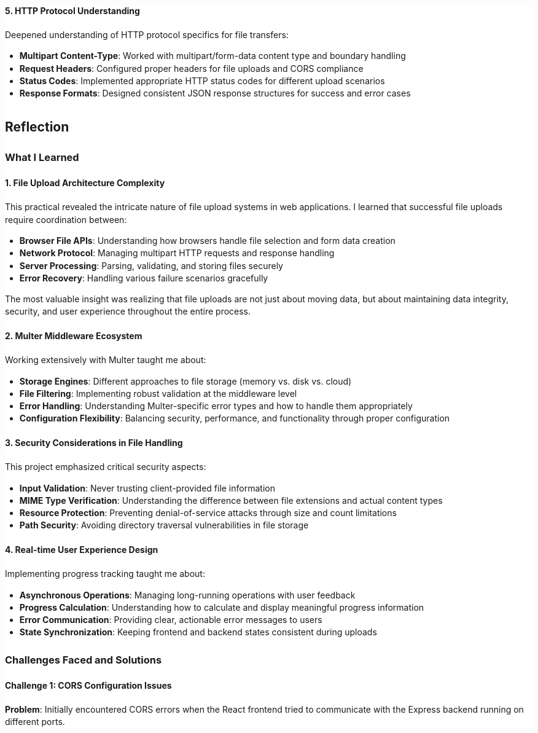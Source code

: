 #### 5. HTTP Protocol Understanding
Deepened understanding of HTTP protocol specifics for file transfers:

- **Multipart Content-Type**: Worked with multipart/form-data content type and boundary handling
- **Request Headers**: Configured proper headers for file uploads and CORS compliance
- **Status Codes**: Implemented appropriate HTTP status codes for different upload scenarios
- **Response Formats**: Designed consistent JSON response structures for success and error cases

## Reflection

### What I Learned

#### 1. File Upload Architecture Complexity
This practical revealed the intricate nature of file upload systems in web applications. I learned that successful file uploads require coordination between:
- **Browser File APIs**: Understanding how browsers handle file selection and form data creation
- **Network Protocol**: Managing multipart HTTP requests and response handling
- **Server Processing**: Parsing, validating, and storing files securely
- **Error Recovery**: Handling various failure scenarios gracefully

The most valuable insight was realizing that file uploads are not just about moving data, but about maintaining data integrity, security, and user experience throughout the entire process.

#### 2. Multer Middleware Ecosystem
Working extensively with Multer taught me about:
- **Storage Engines**: Different approaches to file storage (memory vs. disk vs. cloud)
- **File Filtering**: Implementing robust validation at the middleware level
- **Error Handling**: Understanding Multer-specific error types and how to handle them appropriately
- **Configuration Flexibility**: Balancing security, performance, and functionality through proper configuration

#### 3. Security Considerations in File Handling
This project emphasized critical security aspects:
- **Input Validation**: Never trusting client-provided file information
- **MIME Type Verification**: Understanding the difference between file extensions and actual content types
- **Resource Protection**: Preventing denial-of-service attacks through size and count limitations
- **Path Security**: Avoiding directory traversal vulnerabilities in file storage

#### 4. Real-time User Experience Design
Implementing progress tracking taught me about:
- **Asynchronous Operations**: Managing long-running operations with user feedback
- **Progress Calculation**: Understanding how to calculate and display meaningful progress information
- **Error Communication**: Providing clear, actionable error messages to users
- **State Synchronization**: Keeping frontend and backend states consistent during uploads

### Challenges Faced and Solutions

#### Challenge 1: CORS Configuration Issues
**Problem**: Initially encountered CORS errors when the React frontend tried to communicate with the Express backend running on different ports.
